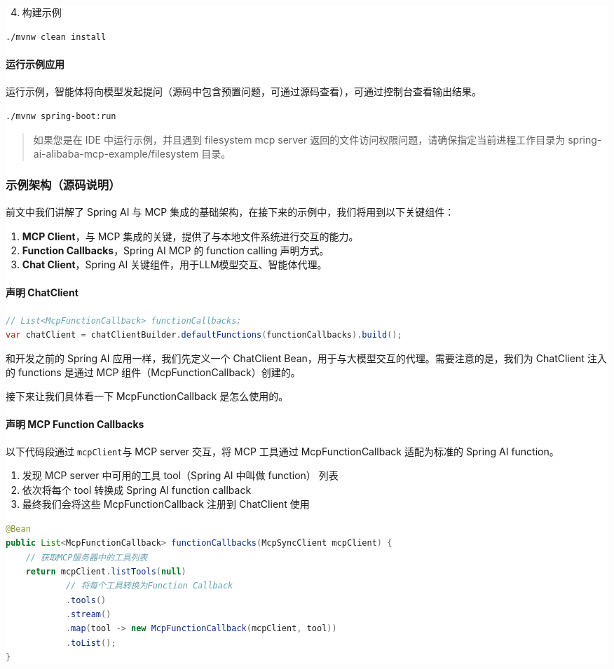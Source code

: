 4. 构建示例

```bash
./mvnw clean install
```

#### 运行示例应用
运行示例，智能体将向模型发起提问（源码中包含预置问题，可通过源码查看），可通过控制台查看输出结果。

```bash
./mvnw spring-boot:run
```

> 如果您是在 IDE 中运行示例，并且遇到 filesystem mcp server 返回的文件访问权限问题，请确保指定当前进程工作目录为 spring-ai-alibaba-mcp-example/filesystem 目录。

### 示例架构（源码说明）
前文中我们讲解了 Spring AI 与 MCP 集成的基础架构，在接下来的示例中，我们将用到以下关键组件：

1. **MCP Client**，与 MCP 集成的关键，提供了与本地文件系统进行交互的能力。
2. **Function Callbacks**，Spring AI MCP 的 function calling 声明方式。
3. **Chat Client**，Spring AI 关键组件，用于LLM模型交互、智能体代理。

#### 声明 ChatClient
```java
// List<McpFunctionCallback> functionCallbacks;
var chatClient = chatClientBuilder.defaultFunctions(functionCallbacks).build();
```

和开发之前的 Spring AI 应用一样，我们先定义一个 ChatClient Bean，用于与大模型交互的代理。需要注意的是，我们为 ChatClient 注入的 functions 是通过 MCP 组件（McpFunctionCallback）创建的。

接下来让我们具体看一下 McpFunctionCallback 是怎么使用的。

#### 声明 MCP Function Callbacks
以下代码段通过 `mcpClient`与 MCP server 交互，将 MCP 工具通过 McpFunctionCallback 适配为标准的 Spring AI function。

1. 发现 MCP server 中可用的工具 tool（Spring AI 中叫做 function） 列表
2. 依次将每个 tool 转换成 Spring AI function callback
3. 最终我们会将这些 McpFunctionCallback 注册到 ChatClient 使用



```java
@Bean
public List<McpFunctionCallback> functionCallbacks(McpSyncClient mcpClient) {
    // 获取MCP服务器中的工具列表
    return mcpClient.listTools(null)
            // 将每个工具转换为Function Callback
            .tools()
            .stream()
            .map(tool -> new McpFunctionCallback(mcpClient, tool))
            .toList();
}
```



